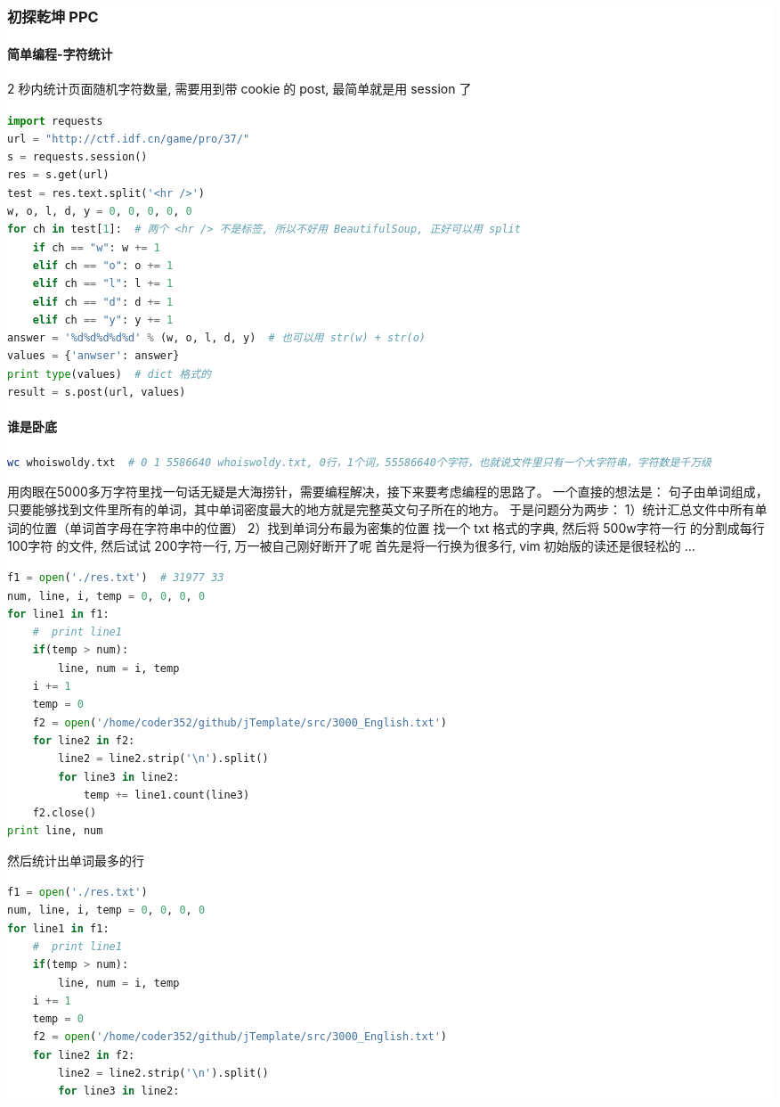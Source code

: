### 初探乾坤 PPC
#### 简单编程-字符统计
2 秒内统计页面随机字符数量, 需要用到带 cookie 的 post, 最简单就是用 session 了
``` python
import requests
url = "http://ctf.idf.cn/game/pro/37/"
s = requests.session()
res = s.get(url)
test = res.text.split('<hr />')
w, o, l, d, y = 0, 0, 0, 0, 0
for ch in test[1]:  # 两个 <hr /> 不是标签, 所以不好用 BeautifulSoup, 正好可以用 split
    if ch == "w": w += 1
    elif ch == "o": o += 1
    elif ch == "l": l += 1
    elif ch == "d": d += 1
    elif ch == "y": y += 1
answer = '%d%d%d%d%d' % (w, o, l, d, y)  # 也可以用 str(w) + str(o)
values = {'anwser': answer}
print type(values)  # dict 格式的
result = s.post(url, values)
```

#### 谁是卧底
``` zsh
wc whoiswoldy.txt  # 0 1 5586640 whoiswoldy.txt, 0行，1个词，55586640个字符，也就说文件里只有一个大字符串，字符数是千万级
```
用肉眼在5000多万字符里找一句话无疑是大海捞针，需要编程解决，接下来要考虑编程的思路了。 一个直接的想法是：
句子由单词组成，只要能够找到文件里所有的单词，其中单词密度最大的地方就是完整英文句子所在的地方。
于是问题分为两步：
1）统计汇总文件中所有单词的位置（单词首字母在字符串中的位置）
2）找到单词分布最为密集的位置
找一个 txt 格式的字典, 然后将 500w字符一行 的分割成每行 100字符 的文件, 然后试试 200字符一行, 万一被自己刚好断开了呢
首先是将一行换为很多行, vim 初始版的读还是很轻松的 ...
``` python
f1 = open('./res.txt')  # 31977 33
num, line, i, temp = 0, 0, 0, 0
for line1 in f1:
    #  print line1
    if(temp > num):
        line, num = i, temp
    i += 1
    temp = 0
    f2 = open('/home/coder352/github/jTemplate/src/3000_English.txt')
    for line2 in f2:
        line2 = line2.strip('\n').split()
        for line3 in line2:
            temp += line1.count(line3)
    f2.close()
print line, num
```
然后统计出单词最多的行
``` python
f1 = open('./res.txt')
num, line, i, temp = 0, 0, 0, 0
for line1 in f1:
    #  print line1
    if(temp > num):
        line, num = i, temp
    i += 1
    temp = 0
    f2 = open('/home/coder352/github/jTemplate/src/3000_English.txt')
    for line2 in f2:
        line2 = line2.strip('\n').split()
        for line3 in line2:
```